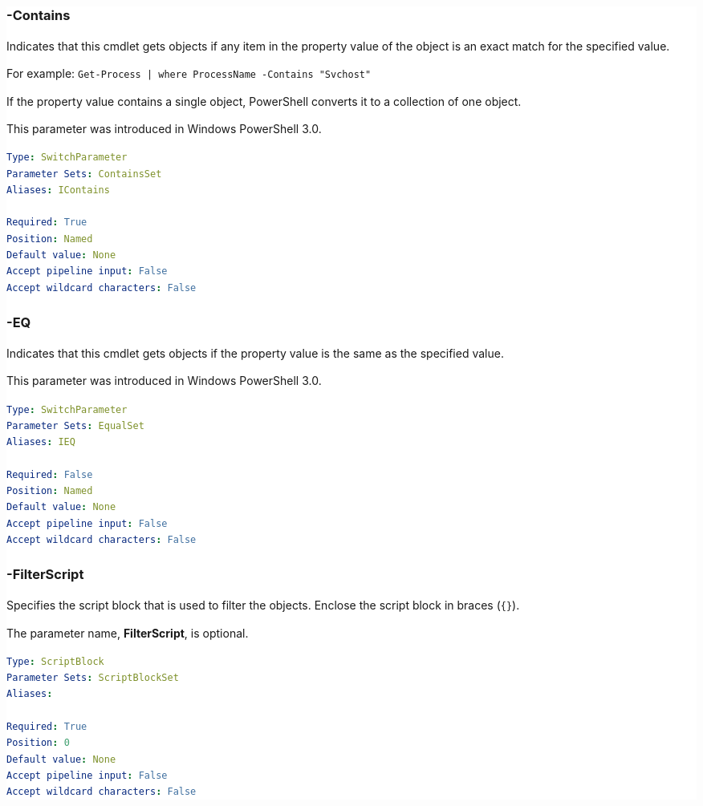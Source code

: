 ### -Contains

Indicates that this cmdlet gets objects if any item in the property value of the object is an exact
match for the specified value.

For example: `Get-Process | where ProcessName -Contains "Svchost"`

If the property value contains a single object, PowerShell converts it to a collection of one
object.

This parameter was introduced in Windows PowerShell 3.0.

```yaml
Type: SwitchParameter
Parameter Sets: ContainsSet
Aliases: IContains

Required: True
Position: Named
Default value: None
Accept pipeline input: False
Accept wildcard characters: False
```

### -EQ

Indicates that this cmdlet gets objects if the property value is the same as the specified value.

This parameter was introduced in Windows PowerShell 3.0.

```yaml
Type: SwitchParameter
Parameter Sets: EqualSet
Aliases: IEQ

Required: False
Position: Named
Default value: None
Accept pipeline input: False
Accept wildcard characters: False
```

### -FilterScript

Specifies the script block that is used to filter the objects. Enclose the script block in braces
(`{}`).

The parameter name, **FilterScript**, is optional.

```yaml
Type: ScriptBlock
Parameter Sets: ScriptBlockSet
Aliases:

Required: True
Position: 0
Default value: None
Accept pipeline input: False
Accept wildcard characters: False
```
